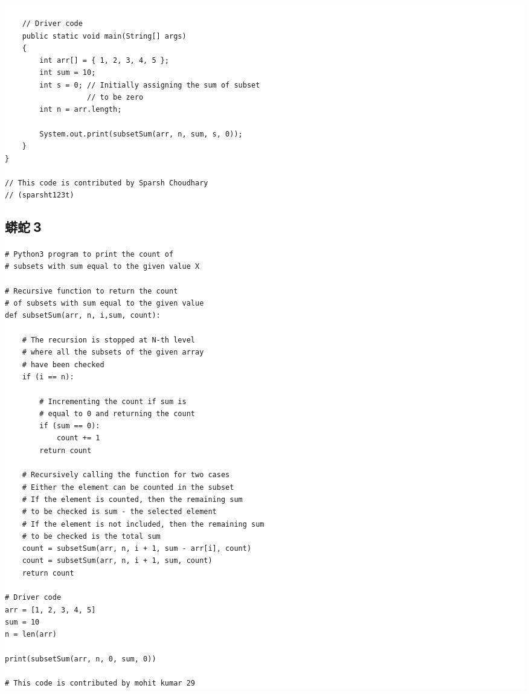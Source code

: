 ```

    // Driver code
    public static void main(String[] args)
    {
        int arr[] = { 1, 2, 3, 4, 5 };
        int sum = 10;
        int s = 0; // Initially assigning the sum of subset
                   // to be zero
        int n = arr.length;

        System.out.print(subsetSum(arr, n, sum, s, 0));
    }
}

// This code is contributed by Sparsh Choudhary
// (sparsht123t)
```

## 蟒蛇 3

```
# Python3 program to print the count of
# subsets with sum equal to the given value X

# Recursive function to return the count
# of subsets with sum equal to the given value
def subsetSum(arr, n, i,sum, count):

    # The recursion is stopped at N-th level
    # where all the subsets of the given array
    # have been checked
    if (i == n):

        # Incrementing the count if sum is
        # equal to 0 and returning the count
        if (sum == 0):
            count += 1
        return count

    # Recursively calling the function for two cases
    # Either the element can be counted in the subset
    # If the element is counted, then the remaining sum
    # to be checked is sum - the selected element
    # If the element is not included, then the remaining sum
    # to be checked is the total sum
    count = subsetSum(arr, n, i + 1, sum - arr[i], count)
    count = subsetSum(arr, n, i + 1, sum, count)
    return count

# Driver code
arr = [1, 2, 3, 4, 5]
sum = 10
n = len(arr)

print(subsetSum(arr, n, 0, sum, 0))

# This code is contributed by mohit kumar 29
```
